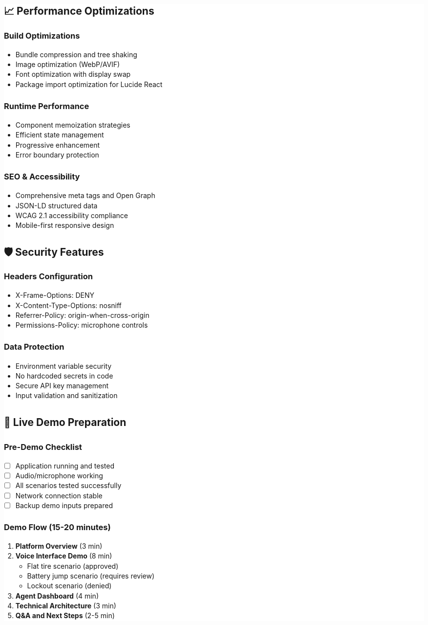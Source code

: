 ## 📈 Performance Optimizations

### **Build Optimizations**
- Bundle compression and tree shaking
- Image optimization (WebP/AVIF)
- Font optimization with display swap
- Package import optimization for Lucide React

### **Runtime Performance**
- Component memoization strategies
- Efficient state management
- Progressive enhancement
- Error boundary protection

### **SEO & Accessibility**
- Comprehensive meta tags and Open Graph
- JSON-LD structured data
- WCAG 2.1 accessibility compliance
- Mobile-first responsive design

## 🛡️ Security Features

### **Headers Configuration**
- X-Frame-Options: DENY
- X-Content-Type-Options: nosniff
- Referrer-Policy: origin-when-cross-origin
- Permissions-Policy: microphone controls

### **Data Protection**
- Environment variable security
- No hardcoded secrets in code
- Secure API key management
- Input validation and sanitization

## 🎪 Live Demo Preparation

### **Pre-Demo Checklist**
- [ ] Application running and tested
- [ ] Audio/microphone working
- [ ] All scenarios tested successfully
- [ ] Network connection stable
- [ ] Backup demo inputs prepared

### **Demo Flow (15-20 minutes)**
1. **Platform Overview** (3 min)
2. **Voice Interface Demo** (8 min)
   - Flat tire scenario (approved)
   - Battery jump scenario (requires review)
   - Lockout scenario (denied)
3. **Agent Dashboard** (4 min)
4. **Technical Architecture** (3 min)
5. **Q&A and Next Steps** (2-5 min)
